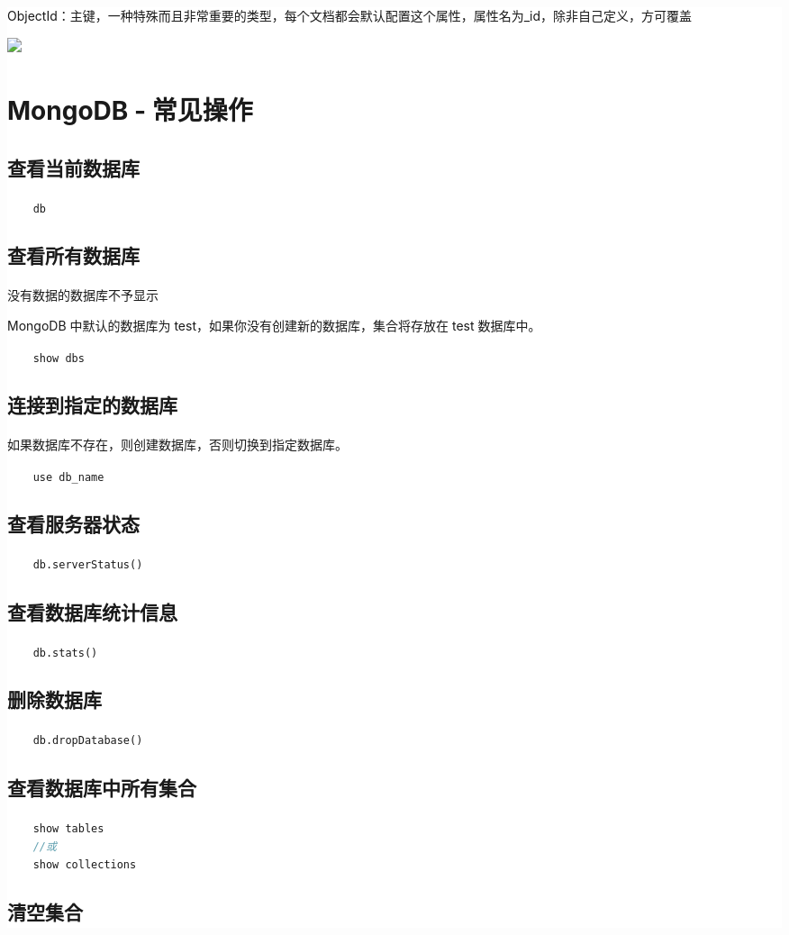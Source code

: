 ObjectId：主键，一种特殊而且非常重要的类型，每个文档都会默认配置这个属性，属性名为_id，除非自己定义，方可覆盖

![](//upload-images.jianshu.io/upload_images/5832745-9b33ceb394bb84f4.jpg?imageMogr2/auto-orient/strip%7CimageView2/2/w/744/format/webp)

MongoDB - 常见操作
==============

查看当前数据库
-------
```
    db
```

查看所有数据库
-------

没有数据的数据库不予显示

MongoDB 中默认的数据库为 test，如果你没有创建新的数据库，集合将存放在 test 数据库中。
```
    show dbs
```

连接到指定的数据库
---------

如果数据库不存在，则创建数据库，否则切换到指定数据库。
```
    use db_name
```

查看服务器状态
-------
```
    db.serverStatus()
```

查看数据库统计信息
---------
```
    db.stats()
```

删除数据库
-----
```
    db.dropDatabase()
```

查看数据库中所有集合
----------
```js
    show tables
    //或
    show collections
```

清空集合
----
